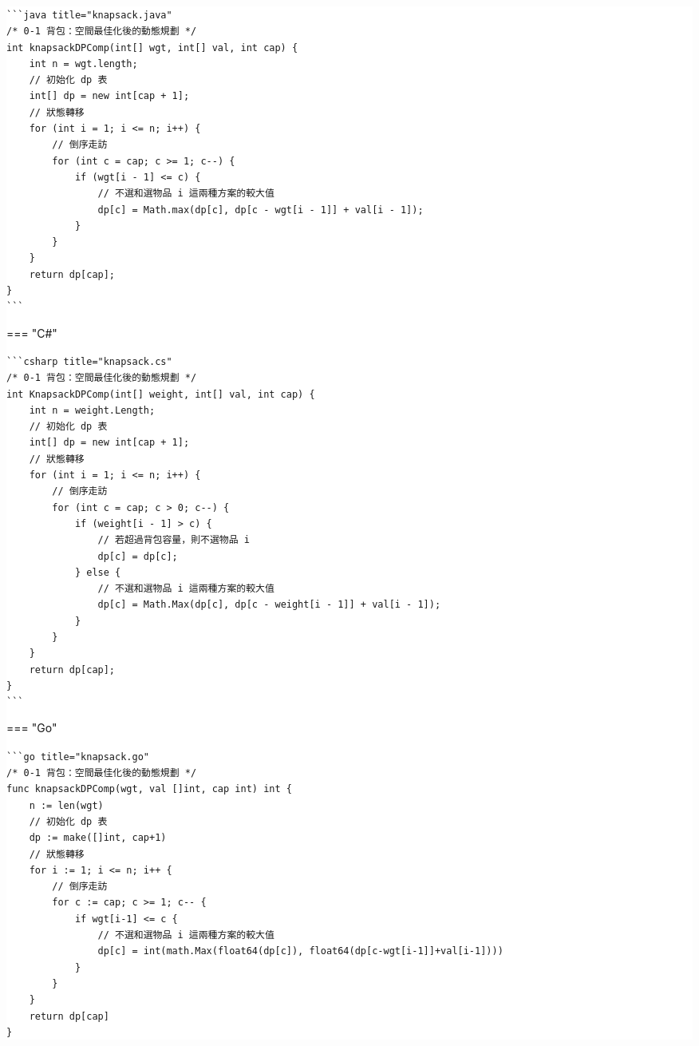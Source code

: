     ```java title="knapsack.java"
    /* 0-1 背包：空間最佳化後的動態規劃 */
    int knapsackDPComp(int[] wgt, int[] val, int cap) {
        int n = wgt.length;
        // 初始化 dp 表
        int[] dp = new int[cap + 1];
        // 狀態轉移
        for (int i = 1; i <= n; i++) {
            // 倒序走訪
            for (int c = cap; c >= 1; c--) {
                if (wgt[i - 1] <= c) {
                    // 不選和選物品 i 這兩種方案的較大值
                    dp[c] = Math.max(dp[c], dp[c - wgt[i - 1]] + val[i - 1]);
                }
            }
        }
        return dp[cap];
    }
    ```

=== "C#"

    ```csharp title="knapsack.cs"
    /* 0-1 背包：空間最佳化後的動態規劃 */
    int KnapsackDPComp(int[] weight, int[] val, int cap) {
        int n = weight.Length;
        // 初始化 dp 表
        int[] dp = new int[cap + 1];
        // 狀態轉移
        for (int i = 1; i <= n; i++) {
            // 倒序走訪
            for (int c = cap; c > 0; c--) {
                if (weight[i - 1] > c) {
                    // 若超過背包容量，則不選物品 i
                    dp[c] = dp[c];
                } else {
                    // 不選和選物品 i 這兩種方案的較大值
                    dp[c] = Math.Max(dp[c], dp[c - weight[i - 1]] + val[i - 1]);
                }
            }
        }
        return dp[cap];
    }
    ```

=== "Go"

    ```go title="knapsack.go"
    /* 0-1 背包：空間最佳化後的動態規劃 */
    func knapsackDPComp(wgt, val []int, cap int) int {
        n := len(wgt)
        // 初始化 dp 表
        dp := make([]int, cap+1)
        // 狀態轉移
        for i := 1; i <= n; i++ {
            // 倒序走訪
            for c := cap; c >= 1; c-- {
                if wgt[i-1] <= c {
                    // 不選和選物品 i 這兩種方案的較大值
                    dp[c] = int(math.Max(float64(dp[c]), float64(dp[c-wgt[i-1]]+val[i-1])))
                }
            }
        }
        return dp[cap]
    }